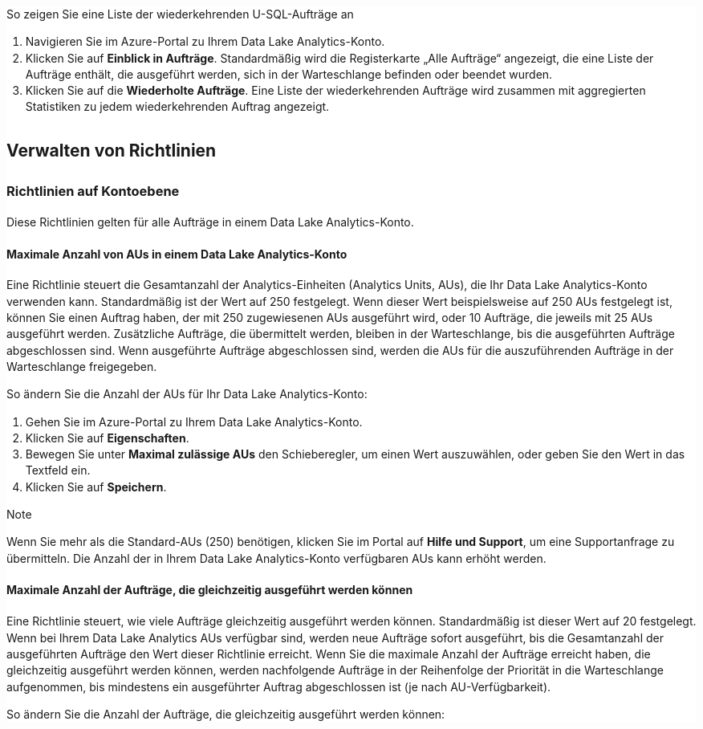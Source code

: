So zeigen Sie eine Liste der wiederkehrenden U-SQL-Aufträge an 

1. Navigieren Sie im Azure-Portal zu Ihrem Data Lake Analytics-Konto.
2. Klicken Sie auf **Einblick in Aufträge**. Standardmäßig wird die Registerkarte „Alle Aufträge“ angezeigt, die eine Liste der Aufträge enthält, die ausgeführt werden, sich in der Warteschlange befinden oder beendet wurden.
3. Klicken Sie auf die **Wiederholte Aufträge**. Eine Liste der wiederkehrenden Aufträge wird zusammen mit aggregierten Statistiken zu jedem wiederkehrenden Auftrag angezeigt.

## <a name="manage-policies"></a>Verwalten von Richtlinien

### <a name="account-level-policies"></a>Richtlinien auf Kontoebene

Diese Richtlinien gelten für alle Aufträge in einem Data Lake Analytics-Konto.

#### <a name="maximum-number-of-aus-in-a-data-lake-analytics-account"></a>Maximale Anzahl von AUs in einem Data Lake Analytics-Konto
Eine Richtlinie steuert die Gesamtanzahl der Analytics-Einheiten (Analytics Units, AUs), die Ihr Data Lake Analytics-Konto verwenden kann. Standardmäßig ist der Wert auf 250 festgelegt. Wenn dieser Wert beispielsweise auf 250 AUs festgelegt ist, können Sie einen Auftrag haben, der mit 250 zugewiesenen AUs ausgeführt wird, oder 10 Aufträge, die jeweils mit 25 AUs ausgeführt werden. Zusätzliche Aufträge, die übermittelt werden, bleiben in der Warteschlange, bis die ausgeführten Aufträge abgeschlossen sind. Wenn ausgeführte Aufträge abgeschlossen sind, werden die AUs für die auszuführenden Aufträge in der Warteschlange freigegeben.

So ändern Sie die Anzahl der AUs für Ihr Data Lake Analytics-Konto:

1. Gehen Sie im Azure-Portal zu Ihrem Data Lake Analytics-Konto.
2. Klicken Sie auf **Eigenschaften**.
3. Bewegen Sie unter **Maximal zulässige AUs** den Schieberegler, um einen Wert auszuwählen, oder geben Sie den Wert in das Textfeld ein. 
4. Klicken Sie auf **Speichern**.

> [!NOTE]
> Wenn Sie mehr als die Standard-AUs (250) benötigen, klicken Sie im Portal auf **Hilfe und Support**, um eine Supportanfrage zu übermitteln. Die Anzahl der in Ihrem Data Lake Analytics-Konto verfügbaren AUs kann erhöht werden.
>

#### <a name="maximum-number-of-jobs-that-can-run-simultaneously"></a>Maximale Anzahl der Aufträge, die gleichzeitig ausgeführt werden können
Eine Richtlinie steuert, wie viele Aufträge gleichzeitig ausgeführt werden können. Standardmäßig ist dieser Wert auf 20 festgelegt. Wenn bei Ihrem Data Lake Analytics AUs verfügbar sind, werden neue Aufträge sofort ausgeführt, bis die Gesamtanzahl der ausgeführten Aufträge den Wert dieser Richtlinie erreicht. Wenn Sie die maximale Anzahl der Aufträge erreicht haben, die gleichzeitig ausgeführt werden können, werden nachfolgende Aufträge in der Reihenfolge der Priorität in die Warteschlange aufgenommen, bis mindestens ein ausgeführter Auftrag abgeschlossen ist (je nach AU-Verfügbarkeit).

So ändern Sie die Anzahl der Aufträge, die gleichzeitig ausgeführt werden können:
